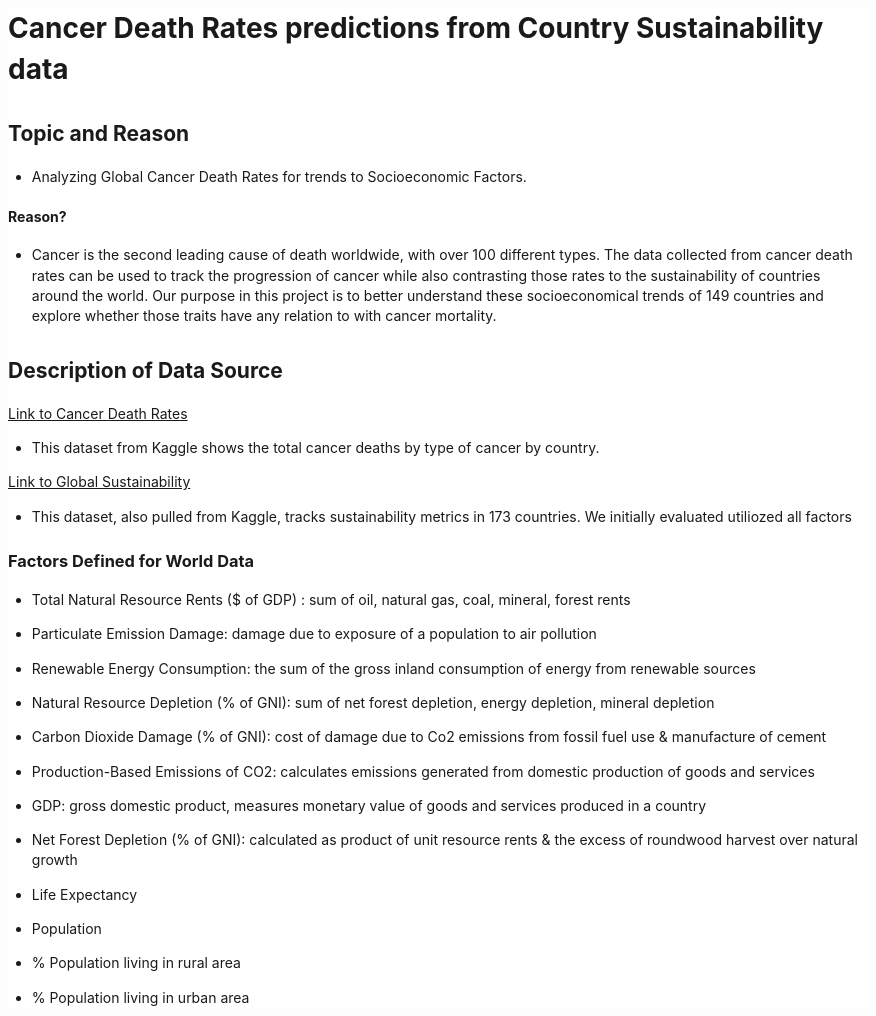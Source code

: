# Cancer Death Rates predictions from Country Sustainability data

## Topic and Reason
- Analyzing Global Cancer Death Rates for trends to Socioeconomic Factors.
#### Reason?
- Cancer is the second leading cause of death worldwide, with over 100 different types. The data collected from cancer death rates can be used to track the progression of cancer while also contrasting those rates to the sustainability of countries around the world. Our purpose in this project is to better understand these socioeconomical trends of 149 countries and explore whether those traits have any relation to with cancer mortality. 

## Description of Data Source
[Link to Cancer Death Rates](https://www.kaggle.com/datasets/bahadirumutiscimen/cancer-death-rates-in-the-world-19902019)

- This dataset from Kaggle shows the total cancer deaths by type of cancer by country. 

[Link to Global Sustainability](https://www.kaggle.com/datasets/truecue/worldsustainabilitydataset?select=WorldSustainabilityDataset.csv)

- This dataset, also pulled from Kaggle, tracks sustainability metrics in 173 countries. We initially evaluated utiliozed all factors 
### Factors Defined for World Data

- Total Natural Resource Rents ($ of GDP) : sum of oil, natural gas, coal, mineral, forest rents

- Particulate Emission Damage: damage due to exposure of a population to air pollution

- Renewable Energy Consumption: the sum of the gross inland consumption of energy from renewable sources

- Natural Resource Depletion (% of GNI): sum of net forest depletion, energy depletion, mineral depletion

- Carbon Dioxide Damage (% of GNI): cost of damage due to Co2 emissions from fossil fuel use & manufacture of cement

- Production-Based Emissions of CO2: calculates emissions generated from domestic production of goods and services

- GDP: gross domestic product, measures monetary value of goods and services produced in a country

- Net Forest Depletion (% of GNI): calculated as product of unit resource rents & the excess of roundwood harvest over natural growth

- Life Expectancy

- Population

- % Population living in rural area

- % Population living in urban area
